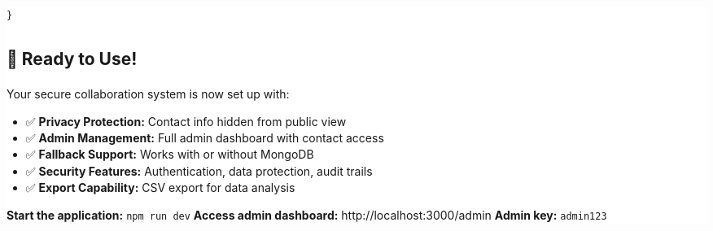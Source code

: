 ```javascript
}
```

## 🎉 Ready to Use!

Your secure collaboration system is now set up with:
- ✅ **Privacy Protection:** Contact info hidden from public view
- ✅ **Admin Management:** Full admin dashboard with contact access
- ✅ **Fallback Support:** Works with or without MongoDB
- ✅ **Security Features:** Authentication, data protection, audit trails
- ✅ **Export Capability:** CSV export for data analysis

**Start the application:** `npm run dev`
**Access admin dashboard:** http://localhost:3000/admin
**Admin key:** `admin123`